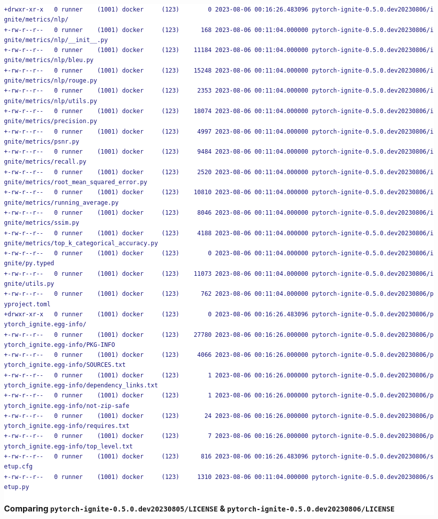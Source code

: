 ```diff
+drwxr-xr-x   0 runner    (1001) docker     (123)        0 2023-08-06 00:16:26.483096 pytorch-ignite-0.5.0.dev20230806/ignite/metrics/nlp/
+-rw-r--r--   0 runner    (1001) docker     (123)      168 2023-08-06 00:11:04.000000 pytorch-ignite-0.5.0.dev20230806/ignite/metrics/nlp/__init__.py
+-rw-r--r--   0 runner    (1001) docker     (123)    11184 2023-08-06 00:11:04.000000 pytorch-ignite-0.5.0.dev20230806/ignite/metrics/nlp/bleu.py
+-rw-r--r--   0 runner    (1001) docker     (123)    15248 2023-08-06 00:11:04.000000 pytorch-ignite-0.5.0.dev20230806/ignite/metrics/nlp/rouge.py
+-rw-r--r--   0 runner    (1001) docker     (123)     2353 2023-08-06 00:11:04.000000 pytorch-ignite-0.5.0.dev20230806/ignite/metrics/nlp/utils.py
+-rw-r--r--   0 runner    (1001) docker     (123)    18074 2023-08-06 00:11:04.000000 pytorch-ignite-0.5.0.dev20230806/ignite/metrics/precision.py
+-rw-r--r--   0 runner    (1001) docker     (123)     4997 2023-08-06 00:11:04.000000 pytorch-ignite-0.5.0.dev20230806/ignite/metrics/psnr.py
+-rw-r--r--   0 runner    (1001) docker     (123)     9484 2023-08-06 00:11:04.000000 pytorch-ignite-0.5.0.dev20230806/ignite/metrics/recall.py
+-rw-r--r--   0 runner    (1001) docker     (123)     2520 2023-08-06 00:11:04.000000 pytorch-ignite-0.5.0.dev20230806/ignite/metrics/root_mean_squared_error.py
+-rw-r--r--   0 runner    (1001) docker     (123)    10810 2023-08-06 00:11:04.000000 pytorch-ignite-0.5.0.dev20230806/ignite/metrics/running_average.py
+-rw-r--r--   0 runner    (1001) docker     (123)     8046 2023-08-06 00:11:04.000000 pytorch-ignite-0.5.0.dev20230806/ignite/metrics/ssim.py
+-rw-r--r--   0 runner    (1001) docker     (123)     4188 2023-08-06 00:11:04.000000 pytorch-ignite-0.5.0.dev20230806/ignite/metrics/top_k_categorical_accuracy.py
+-rw-r--r--   0 runner    (1001) docker     (123)        0 2023-08-06 00:11:04.000000 pytorch-ignite-0.5.0.dev20230806/ignite/py.typed
+-rw-r--r--   0 runner    (1001) docker     (123)    11073 2023-08-06 00:11:04.000000 pytorch-ignite-0.5.0.dev20230806/ignite/utils.py
+-rw-r--r--   0 runner    (1001) docker     (123)      762 2023-08-06 00:11:04.000000 pytorch-ignite-0.5.0.dev20230806/pyproject.toml
+drwxr-xr-x   0 runner    (1001) docker     (123)        0 2023-08-06 00:16:26.483096 pytorch-ignite-0.5.0.dev20230806/pytorch_ignite.egg-info/
+-rw-r--r--   0 runner    (1001) docker     (123)    27780 2023-08-06 00:16:26.000000 pytorch-ignite-0.5.0.dev20230806/pytorch_ignite.egg-info/PKG-INFO
+-rw-r--r--   0 runner    (1001) docker     (123)     4066 2023-08-06 00:16:26.000000 pytorch-ignite-0.5.0.dev20230806/pytorch_ignite.egg-info/SOURCES.txt
+-rw-r--r--   0 runner    (1001) docker     (123)        1 2023-08-06 00:16:26.000000 pytorch-ignite-0.5.0.dev20230806/pytorch_ignite.egg-info/dependency_links.txt
+-rw-r--r--   0 runner    (1001) docker     (123)        1 2023-08-06 00:16:26.000000 pytorch-ignite-0.5.0.dev20230806/pytorch_ignite.egg-info/not-zip-safe
+-rw-r--r--   0 runner    (1001) docker     (123)       24 2023-08-06 00:16:26.000000 pytorch-ignite-0.5.0.dev20230806/pytorch_ignite.egg-info/requires.txt
+-rw-r--r--   0 runner    (1001) docker     (123)        7 2023-08-06 00:16:26.000000 pytorch-ignite-0.5.0.dev20230806/pytorch_ignite.egg-info/top_level.txt
+-rw-r--r--   0 runner    (1001) docker     (123)      816 2023-08-06 00:16:26.483096 pytorch-ignite-0.5.0.dev20230806/setup.cfg
+-rw-r--r--   0 runner    (1001) docker     (123)     1310 2023-08-06 00:11:04.000000 pytorch-ignite-0.5.0.dev20230806/setup.py
```

### Comparing `pytorch-ignite-0.5.0.dev20230805/LICENSE` & `pytorch-ignite-0.5.0.dev20230806/LICENSE`

